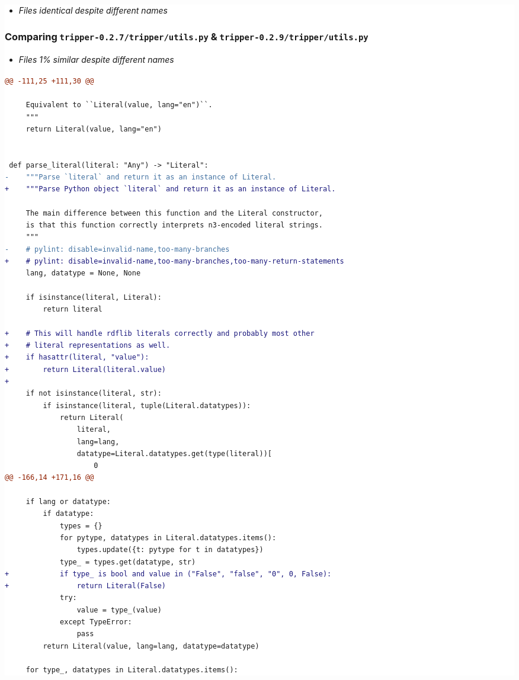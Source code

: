  * *Files identical despite different names*

### Comparing `tripper-0.2.7/tripper/utils.py` & `tripper-0.2.9/tripper/utils.py`

 * *Files 1% similar despite different names*

```diff
@@ -111,25 +111,30 @@
 
     Equivalent to ``Literal(value, lang="en")``.
     """
     return Literal(value, lang="en")
 
 
 def parse_literal(literal: "Any") -> "Literal":
-    """Parse `literal` and return it as an instance of Literal.
+    """Parse Python object `literal` and return it as an instance of Literal.
 
     The main difference between this function and the Literal constructor,
     is that this function correctly interprets n3-encoded literal strings.
     """
-    # pylint: disable=invalid-name,too-many-branches
+    # pylint: disable=invalid-name,too-many-branches,too-many-return-statements
     lang, datatype = None, None
 
     if isinstance(literal, Literal):
         return literal
 
+    # This will handle rdflib literals correctly and probably most other
+    # literal representations as well.
+    if hasattr(literal, "value"):
+        return Literal(literal.value)
+
     if not isinstance(literal, str):
         if isinstance(literal, tuple(Literal.datatypes)):
             return Literal(
                 literal,
                 lang=lang,
                 datatype=Literal.datatypes.get(type(literal))[
                     0
@@ -166,14 +171,16 @@
 
     if lang or datatype:
         if datatype:
             types = {}
             for pytype, datatypes in Literal.datatypes.items():
                 types.update({t: pytype for t in datatypes})
             type_ = types.get(datatype, str)
+            if type_ is bool and value in ("False", "false", "0", 0, False):
+                return Literal(False)
             try:
                 value = type_(value)
             except TypeError:
                 pass
         return Literal(value, lang=lang, datatype=datatype)
 
     for type_, datatypes in Literal.datatypes.items():
```
